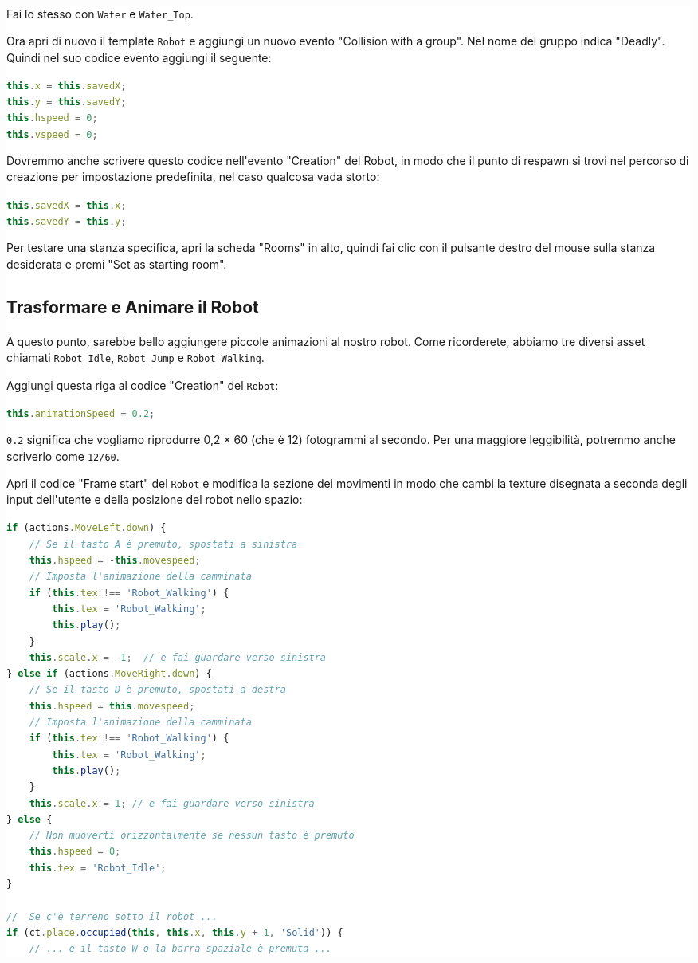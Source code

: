 Fai lo stesso con `Water` e `Water_Top`.

Ora apri di nuovo il template `Robot` e aggiungi un nuovo evento "Collision with a group". Nel nome del gruppo indica "Deadly". Quindi nel suo codice evento aggiungi il seguente:

```js
this.x = this.savedX;
this.y = this.savedY;
this.hspeed = 0;
this.vspeed = 0;
```

Dovremmo anche scrivere questo codice nell'evento "Creation" del Robot, in modo che il  punto di respawn si trovi nel percorso di creazione per impostazione predefinita, nel caso qualcosa vada storto:

```js
this.savedX = this.x;
this.savedY = this.y;
```

Per testare una stanza specifica, apri la scheda "Rooms" in alto, quindi fai clic con il pulsante destro del mouse sulla stanza desiderata e  premi "Set as starting room".

## Trasformare e Animare il Robot

A questo punto, sarebbe bello aggiungere piccole animazioni al nostro robot. Come ricorderete, abbiamo tre diversi asset chiamati `Robot_Idle`, `Robot_Jump` e `Robot_Walking`.

Aggiungi questa riga al codice "Creation" del `Robot`:

```js
this.animationSpeed = 0.2;
```

`0.2` significa che vogliamo riprodurre 0,2 × 60 (che è 12) fotogrammi al secondo. Per una maggiore leggibilità, potremmo anche scriverlo come `12/60`.

Apri il codice "Frame start" del `Robot` e modifica la sezione dei movimenti in modo che cambi la texture  disegnata a seconda degli input dell'utente e della posizione del robot nello spazio:

```js {4,5,6,7,8,9,13,14,15,16,17,18,22,38,39}
if (actions.MoveLeft.down) {
    // Se il tasto A è premuto, spostati a sinistra
    this.hspeed = -this.movespeed;
    // Imposta l'animazione della camminata
    if (this.tex !== 'Robot_Walking') {
        this.tex = 'Robot_Walking';
        this.play();
    }
    this.scale.x = -1;  // e fai guardare verso sinistra
} else if (actions.MoveRight.down) {
    // Se il tasto D è premuto, spostati a destra
    this.hspeed = this.movespeed;
    // Imposta l'animazione della camminata
    if (this.tex !== 'Robot_Walking') {
        this.tex = 'Robot_Walking';
        this.play();
    }
    this.scale.x = 1; // e fai guardare verso sinistra
} else {
    // Non muoverti orizzontalmente se nessun tasto è premuto
    this.hspeed = 0;
    this.tex = 'Robot_Idle';
}

//  Se c'è terreno sotto il robot ...
if (ct.place.occupied(this, this.x, this.y + 1, 'Solid')) {
    // ... e il tasto W o la barra spaziale è premuta ...
```